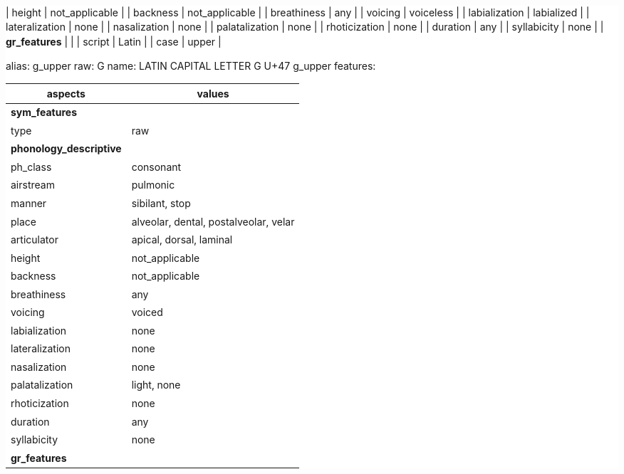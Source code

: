 | height                    | not_applicable |
| backness                  | not_applicable |
| breathiness               | any            |
| voicing                   | voiceless      |
| labialization             | labialized     |
| lateralization            | none           |
| nasalization              | none           |
| palatalization            | none           |
| rhoticization             | none           |
| duration                  | any            |
| syllabicity               | none           |
| **gr_features**           |                |
| script                    | Latin          |
| case                      | upper          |


  alias: g_upper  raw: G  name: LATIN CAPITAL LETTER G U+47
  g_upper features:

| aspects                   | values                                |
|---------------------------|---------------------------------------|
| **sym_features**          |                                       |
| type                      | raw                                   |
| **phonology_descriptive** |                                       |
| ph_class                  | consonant                             |
| airstream                 | pulmonic                              |
| manner                    | sibilant, stop                        |
| place                     | alveolar, dental, postalveolar, velar |
| articulator               | apical, dorsal, laminal               |
| height                    | not_applicable                        |
| backness                  | not_applicable                        |
| breathiness               | any                                   |
| voicing                   | voiced                                |
| labialization             | none                                  |
| lateralization            | none                                  |
| nasalization              | none                                  |
| palatalization            | light, none                           |
| rhoticization             | none                                  |
| duration                  | any                                   |
| syllabicity               | none                                  |
| **gr_features**           |                                       |